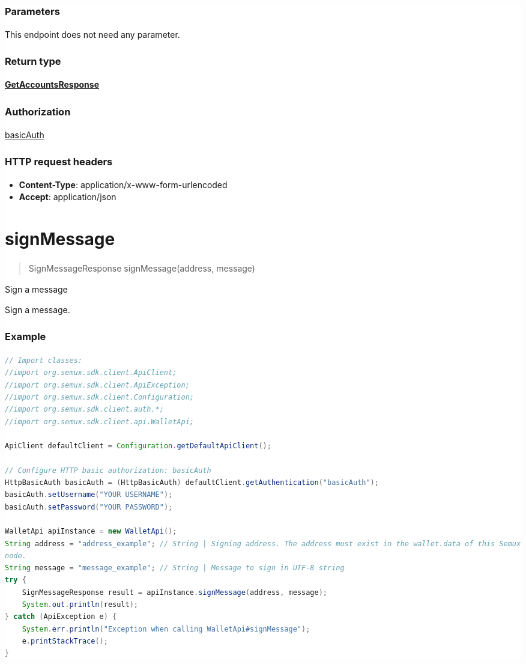 ### Parameters
This endpoint does not need any parameter.

### Return type

[**GetAccountsResponse**](GetAccountsResponse.md)

### Authorization

[basicAuth](../README.md#basicAuth)

### HTTP request headers

 - **Content-Type**: application/x-www-form-urlencoded
 - **Accept**: application/json

<a name="signMessage"></a>
# **signMessage**
> SignMessageResponse signMessage(address, message)

Sign a message

Sign a message.

### Example
```java
// Import classes:
//import org.semux.sdk.client.ApiClient;
//import org.semux.sdk.client.ApiException;
//import org.semux.sdk.client.Configuration;
//import org.semux.sdk.client.auth.*;
//import org.semux.sdk.client.api.WalletApi;

ApiClient defaultClient = Configuration.getDefaultApiClient();

// Configure HTTP basic authorization: basicAuth
HttpBasicAuth basicAuth = (HttpBasicAuth) defaultClient.getAuthentication("basicAuth");
basicAuth.setUsername("YOUR USERNAME");
basicAuth.setPassword("YOUR PASSWORD");

WalletApi apiInstance = new WalletApi();
String address = "address_example"; // String | Signing address. The address must exist in the wallet.data of this Semux node.
String message = "message_example"; // String | Message to sign in UTF-8 string
try {
    SignMessageResponse result = apiInstance.signMessage(address, message);
    System.out.println(result);
} catch (ApiException e) {
    System.err.println("Exception when calling WalletApi#signMessage");
    e.printStackTrace();
}
```
